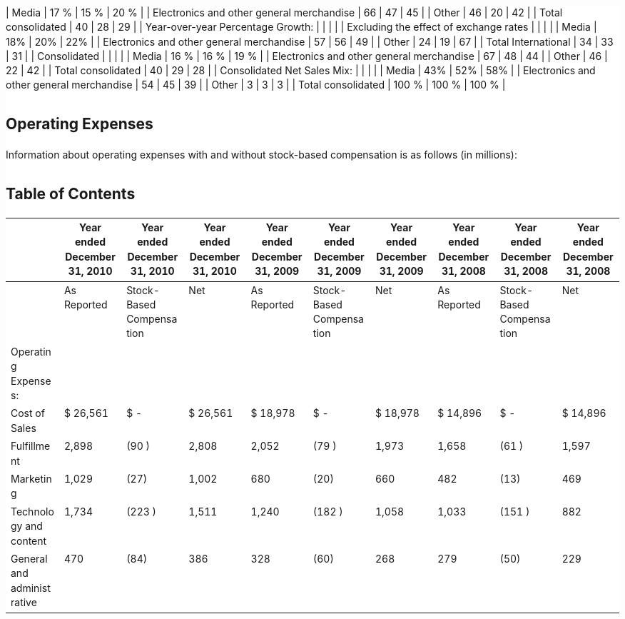 | Media                                     | 17  %                     | 15  %                     | 20  %                     |
| Electronics and other general merchandise | 66                        | 47                        | 45                        |
| Other                                     | 46                        | 20                        | 42                        |
| Total consolidated                        | 40                        | 28                        | 29                        |
| Year-over-year Percentage Growth:         |                           |                           |                           |
| Excluding the effect of exchange rates    |                           |                           |                           |
| Media                                     | 18%                       | 20%                       | 22%                       |
| Electronics and other general merchandise | 57                        | 56                        | 49                        |
| Other                                     | 24                        | 19                        | 67                        |
| Total International                       | 34                        | 33                        | 31                        |
| Consolidated                              |                           |                           |                           |
| Media                                     | 16  %                     | 16  %                     | 19  %                     |
| Electronics and other general merchandise | 67                        | 48                        | 44                        |
| Other                                     | 46                        | 22                        | 42                        |
| Total consolidated                        | 40                        | 29                        | 28                        |
| Consolidated Net Sales Mix:               |                           |                           |                           |
| Media                                     | 43%                       | 52%                       | 58%                       |
| Electronics and other general merchandise | 54                        | 45                        | 39                        |
| Other                                     | 3                         | 3                         | 3                         |
| Total consolidated                        | 100  %                    | 100  %                    | 100  %                    |

## Operating Expenses

Information about operating expenses with and without stock-based compensation is as follows (in millions):

## Table of Contents

|                                        | Year ended December 31, 2010   | Year ended December 31, 2010   | Year ended December 31, 2010   | Year ended December 31, 2009   | Year ended December 31, 2009   | Year ended December 31, 2009   | Year ended December 31, 2008   | Year ended December 31, 2008   | Year ended December 31, 2008   |
|----------------------------------------|--------------------------------|--------------------------------|--------------------------------|--------------------------------|--------------------------------|--------------------------------|--------------------------------|--------------------------------|--------------------------------|
|                                        | As Reported                    | Stock-Based Compensation       | Net                            | As Reported                    | Stock-Based Compensation       | Net                            | As Reported                    | Stock-Based Compensation       | Net                            |
| Operating Expenses:                    |                                |                                |                                |                                |                                |                                |                                |                                |                                |
| Cost of Sales                          | $ 26,561                       | $  -                           | $ 26,561                       | $ 18,978                       | $  -                           | $ 18,978                       | $ 14,896                       | $  -                           | $ 14,896                       |
| Fulfillment                            | 2,898                          | (90  )                         | 2,808                          | 2,052                          | (79  )                         | 1,973                          | 1,658                          | (61  )                         | 1,597                          |
| Marketing                              | 1,029                          | (27)                           | 1,002                          | 680                            | (20)                           | 660                            | 482                            | (13)                           | 469                            |
| Technology and content                 | 1,734                          | (223  )                        | 1,511                          | 1,240                          | (182  )                        | 1,058                          | 1,033                          | (151  )                        | 882                            |
| General and  administrative            | 470                            | (84)                           | 386                            | 328                            | (60)                           | 268                            | 279                            | (50)                           | 229                            |